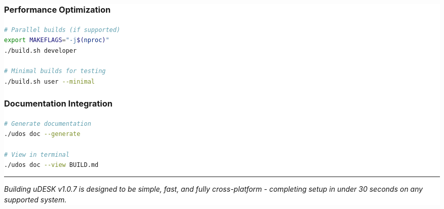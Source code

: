 ### Performance Optimization

```bash
# Parallel builds (if supported)
export MAKEFLAGS="-j$(nproc)"
./build.sh developer

# Minimal builds for testing
./build.sh user --minimal
```

### Documentation Integration

```bash
# Generate documentation
./udos doc --generate

# View in terminal
./udos doc --view BUILD.md
```

---

*Building uDESK v1.0.7 is designed to be simple, fast, and fully cross-platform - completing setup in under 30 seconds on any supported system.*
